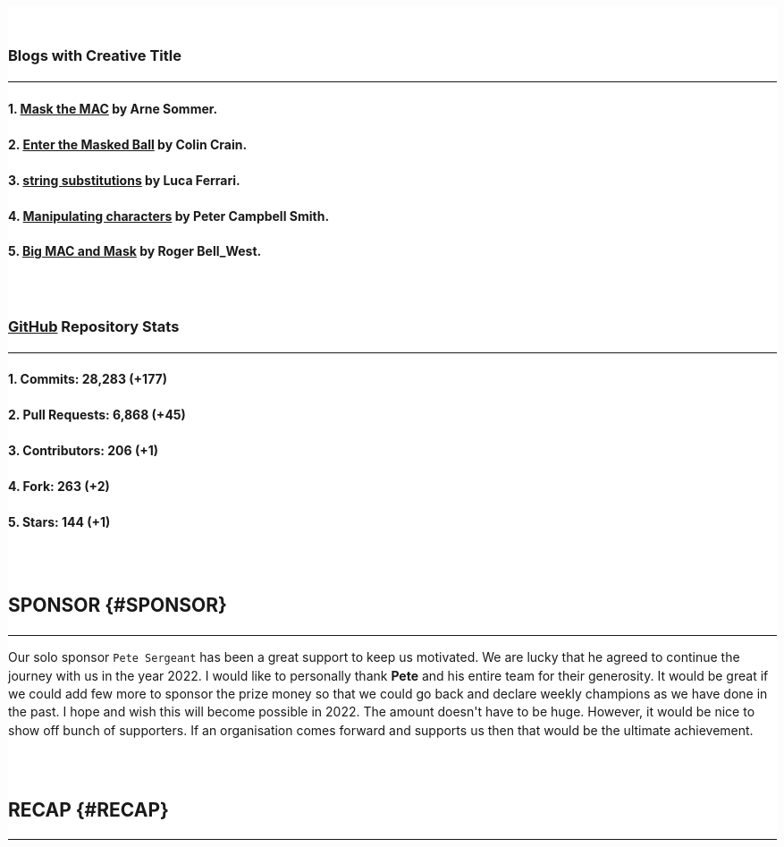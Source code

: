 <br>

### Blogs with Creative Title
***

#### 1. [Mask the MAC](https://raku-musings.com/mask-mac.html) by Arne Sommer.
#### 2. [Enter the Masked Ball](https://colincrain.com/2022/10/09/enter-the-masked-ball) by Colin  Crain.
#### 3. [string substitutions](https://fluca1978.github.io/2022/10/03/PerlWeeklyChallenge185.html) by Luca Ferrari.
#### 4. [Manipulating characters](https://pjcs-pwc.blogspot.com/2022/10/manipulating-characters.html) by Peter Campbell Smith.
#### 5. [Big MAC and Mask](https://blog.firedrake.org/archive/2022/10/The_Weekly_Challenge_185__Big_MAC_and_Mask.html) by Roger Bell_West.

<br>

### [GitHub](https://github.com/manwar/perlweeklychallenge-club) Repository Stats
***

#### 1. Commits: 28,283 (+177)
#### 2. Pull Requests: 6,868 (+45)
#### 3. Contributors: 206 (+1)
#### 4. Fork: 263 (+2)
#### 5. Stars: 144 (+1)

<br>

## SPONSOR {#SPONSOR}
***

Our solo sponsor `Pete Sergeant` has been a great support to keep us motivated. We are lucky that he agreed to continue the journey with us in the year 2022. I would like to personally thank **Pete** and his entire team for their generosity. It would be great if we could add few more to sponsor the prize money so that we could go back and declare weekly champions as we have done in the past. I hope and wish this will become possible in 2022. The amount doesn't have to be huge. However, it would be nice to show off bunch of supporters. If an organisation comes forward and supports us then that would be the ultimate achievement.

<br>

## RECAP {#RECAP}
***
